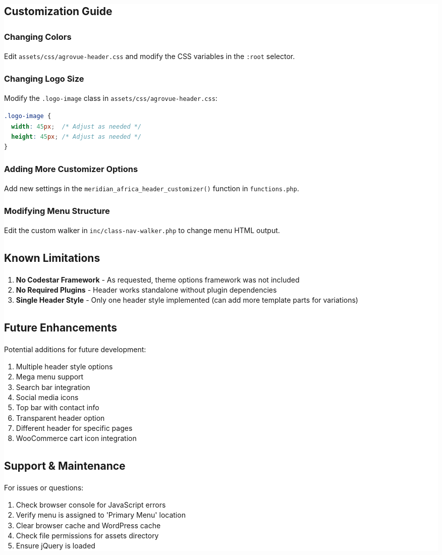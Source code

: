 ## Customization Guide

### Changing Colors

Edit `assets/css/agrovue-header.css` and modify the CSS variables in the `:root` selector.

### Changing Logo Size

Modify the `.logo-image` class in `assets/css/agrovue-header.css`:

```css
.logo-image {
  width: 45px;  /* Adjust as needed */
  height: 45px; /* Adjust as needed */
}
```

### Adding More Customizer Options

Add new settings in the `meridian_africa_header_customizer()` function in `functions.php`.

### Modifying Menu Structure

Edit the custom walker in `inc/class-nav-walker.php` to change menu HTML output.

## Known Limitations

1. **No Codestar Framework** - As requested, theme options framework was not included
2. **No Required Plugins** - Header works standalone without plugin dependencies
3. **Single Header Style** - Only one header style implemented (can add more template parts for variations)

## Future Enhancements

Potential additions for future development:

1. Multiple header style options
2. Mega menu support
3. Search bar integration
4. Social media icons
5. Top bar with contact info
6. Transparent header option
7. Different header for specific pages
8. WooCommerce cart icon integration

## Support & Maintenance

For issues or questions:
1. Check browser console for JavaScript errors
2. Verify menu is assigned to 'Primary Menu' location
3. Clear browser cache and WordPress cache
4. Check file permissions for assets directory
5. Ensure jQuery is loaded
